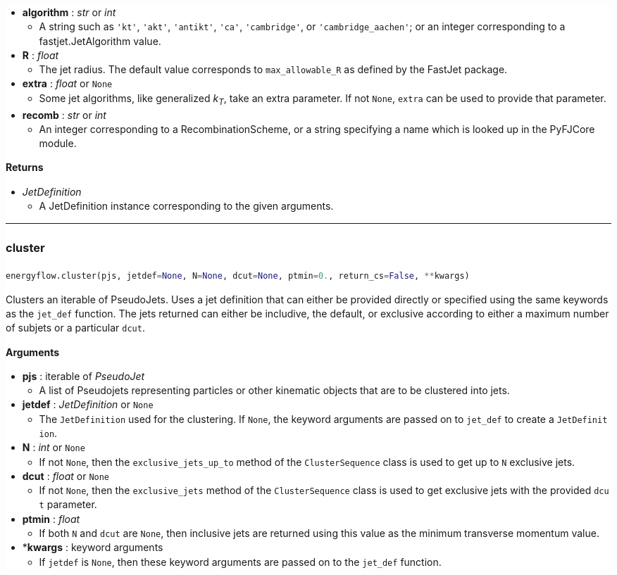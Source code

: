 - **algorithm** : _str_ or _int_
    - A string such as `'kt'`, `'akt'`, `'antikt'`, `'ca'`, 
    `'cambridge'`, or `'cambridge_aachen'`; or an integer corresponding to a
    fastjet.JetAlgorithm value.
- **R** : _float_
    - The jet radius. The default value corresponds to `max_allowable_R` as
    defined by the FastJet package.
- **extra** : _float_ or `None`
    - Some jet algorithms, like generalized $k_T$, take an extra parameter.
    If not `None`, `extra` can be used to provide that parameter.
- **recomb** : _str_ or _int_
    - An integer corresponding to a RecombinationScheme, or a string
    specifying a name which is looked up in the PyFJCore module.

**Returns**

- _JetDefinition_
    - A JetDefinition instance corresponding to the given arguments.


----

### cluster

```python
energyflow.cluster(pjs, jetdef=None, N=None, dcut=None, ptmin=0., return_cs=False, **kwargs)
```

Clusters an iterable of PseudoJets. Uses a jet definition that can
either be provided directly or specified using the same keywords as the
`jet_def` function. The jets returned can either be includive, the 
default, or exclusive according to either a maximum number of subjets
or a particular `dcut`.

**Arguments**

- **pjs** : iterable of _PseudoJet_
    - A list of Pseudojets representing particles or other kinematic
    objects that are to be clustered into jets.
- **jetdef** : _JetDefinition_ or `None`
    - The `JetDefinition` used for the clustering. If `None`, the
    keyword arguments are passed on to `jet_def` to create a
    `JetDefinition`.
- **N** : _int_ or `None`
    - If not `None`, then the `exclusive_jets_up_to` method of the
    `ClusterSequence` class is used to get up to `N` exclusive jets.
- **dcut** : _float_ or `None`
    - If not `None`, then the `exclusive_jets` method of the
    `ClusterSequence` class is used to get exclusive jets with the
    provided `dcut` parameter.
- **ptmin** : _float_
    - If both `N` and `dcut` are `None`, then inclusive jets are
    returned using this value as the minimum transverse momentum value.
- ***kwargs** : keyword arguments
    - If `jetdef` is `None`, then these keyword arguments are passed on
    to the `jet_def` function.
